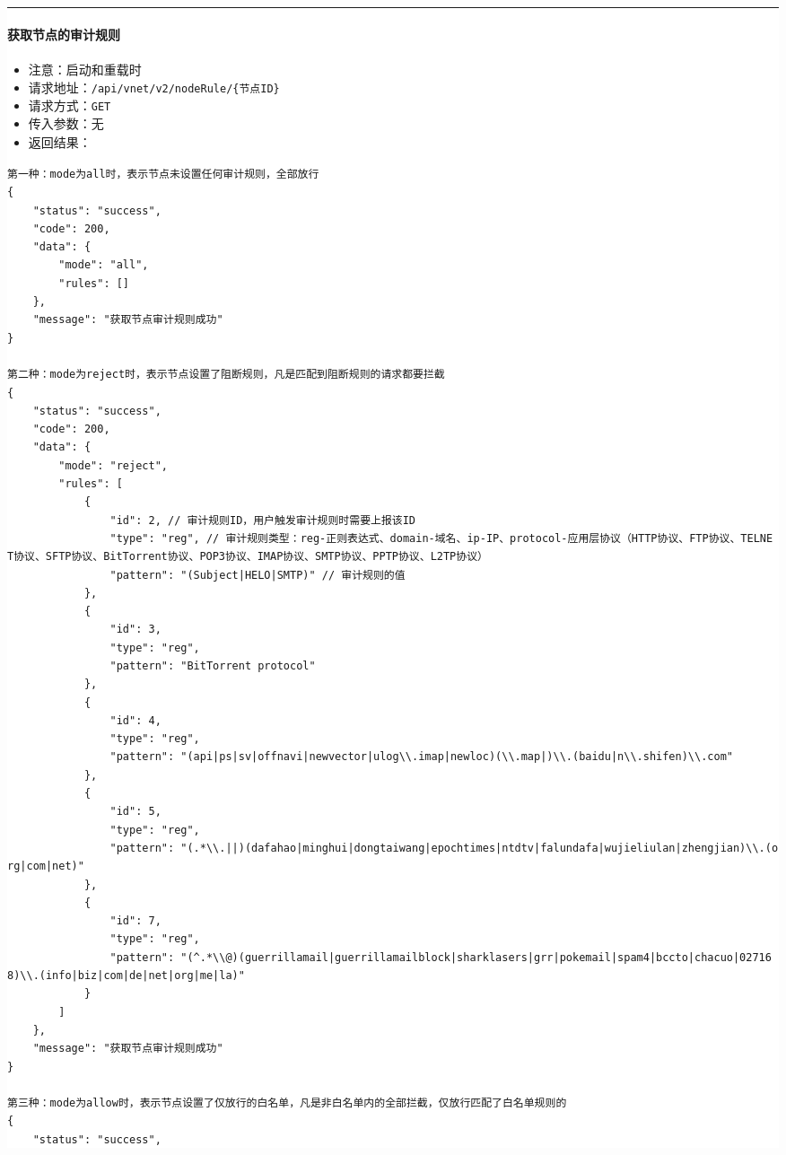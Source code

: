 ----

#### 获取节点的审计规则
- 注意：启动和重载时
- 请求地址：`/api/vnet/v2/nodeRule/{节点ID}`
- 请求方式：`GET`
- 传入参数：无
- 返回结果：
```
第一种：mode为all时，表示节点未设置任何审计规则，全部放行
{
    "status": "success",
    "code": 200,
    "data": {
        "mode": "all",
        "rules": []
    },
    "message": "获取节点审计规则成功"
}

第二种：mode为reject时，表示节点设置了阻断规则，凡是匹配到阻断规则的请求都要拦截
{
    "status": "success",
    "code": 200,
    "data": {
        "mode": "reject",
        "rules": [
            {
                "id": 2, // 审计规则ID，用户触发审计规则时需要上报该ID
                "type": "reg", // 审计规则类型：reg-正则表达式、domain-域名、ip-IP、protocol-应用层协议（HTTP协议、FTP协议、TELNET协议、SFTP协议、BitTorrent协议、POP3协议、IMAP协议、SMTP协议、PPTP协议、L2TP协议）
                "pattern": "(Subject|HELO|SMTP)" // 审计规则的值
            },
            {
                "id": 3,
                "type": "reg",
                "pattern": "BitTorrent protocol"
            },
            {
                "id": 4,
                "type": "reg",
                "pattern": "(api|ps|sv|offnavi|newvector|ulog\\.imap|newloc)(\\.map|)\\.(baidu|n\\.shifen)\\.com"
            },
            {
                "id": 5,
                "type": "reg",
                "pattern": "(.*\\.||)(dafahao|minghui|dongtaiwang|epochtimes|ntdtv|falundafa|wujieliulan|zhengjian)\\.(org|com|net)"
            },
            {
                "id": 7,
                "type": "reg",
                "pattern": "(^.*\\@)(guerrillamail|guerrillamailblock|sharklasers|grr|pokemail|spam4|bccto|chacuo|027168)\\.(info|biz|com|de|net|org|me|la)"
            }
        ]
    },
    "message": "获取节点审计规则成功"
}

第三种：mode为allow时，表示节点设置了仅放行的白名单，凡是非白名单内的全部拦截，仅放行匹配了白名单规则的
{
    "status": "success",
```
